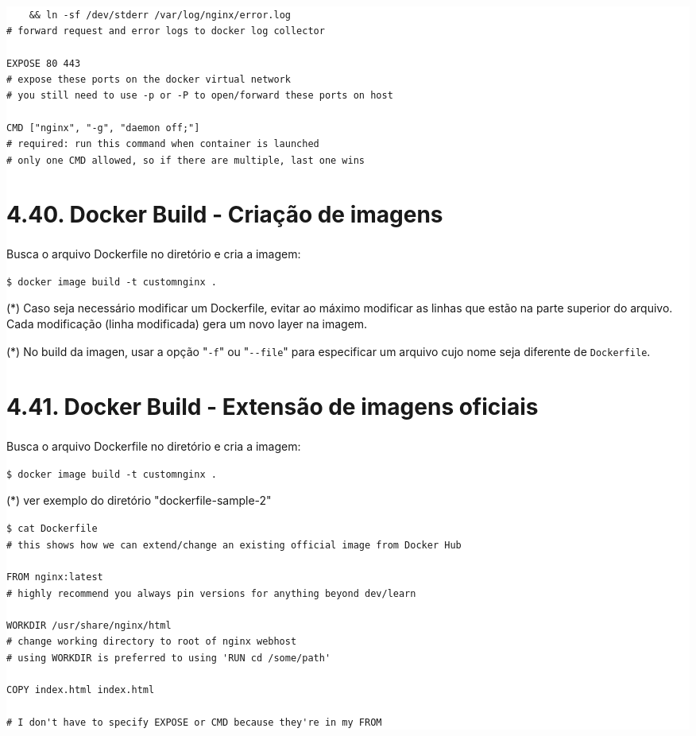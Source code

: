 ```
	&& ln -sf /dev/stderr /var/log/nginx/error.log
# forward request and error logs to docker log collector

EXPOSE 80 443
# expose these ports on the docker virtual network
# you still need to use -p or -P to open/forward these ports on host

CMD ["nginx", "-g", "daemon off;"]
# required: run this command when container is launched
# only one CMD allowed, so if there are multiple, last one wins
```


# 4.40. Docker Build - Criação de imagens

Busca o arquivo Dockerfile no diretório e cria a imagem:

```
$ docker image build -t customnginx .
```

(*) Caso seja necessário modificar um Dockerfile, evitar ao máximo modificar as linhas que estão na parte superior do arquivo. Cada modificação (linha modificada) gera um novo layer na imagem.

(*) No build da imagen, usar a opção "`-f`" ou "`--file`" para especificar um arquivo cujo nome seja diferente de `Dockerfile`.


# 4.41. Docker Build - Extensão de imagens oficiais

Busca o arquivo Dockerfile no diretório e cria a imagem:

```
$ docker image build -t customnginx .
```

(*) ver exemplo do diretório "dockerfile-sample-2"

```
$ cat Dockerfile 
# this shows how we can extend/change an existing official image from Docker Hub

FROM nginx:latest
# highly recommend you always pin versions for anything beyond dev/learn

WORKDIR /usr/share/nginx/html
# change working directory to root of nginx webhost
# using WORKDIR is preferred to using 'RUN cd /some/path'

COPY index.html index.html

# I don't have to specify EXPOSE or CMD because they're in my FROM
```

